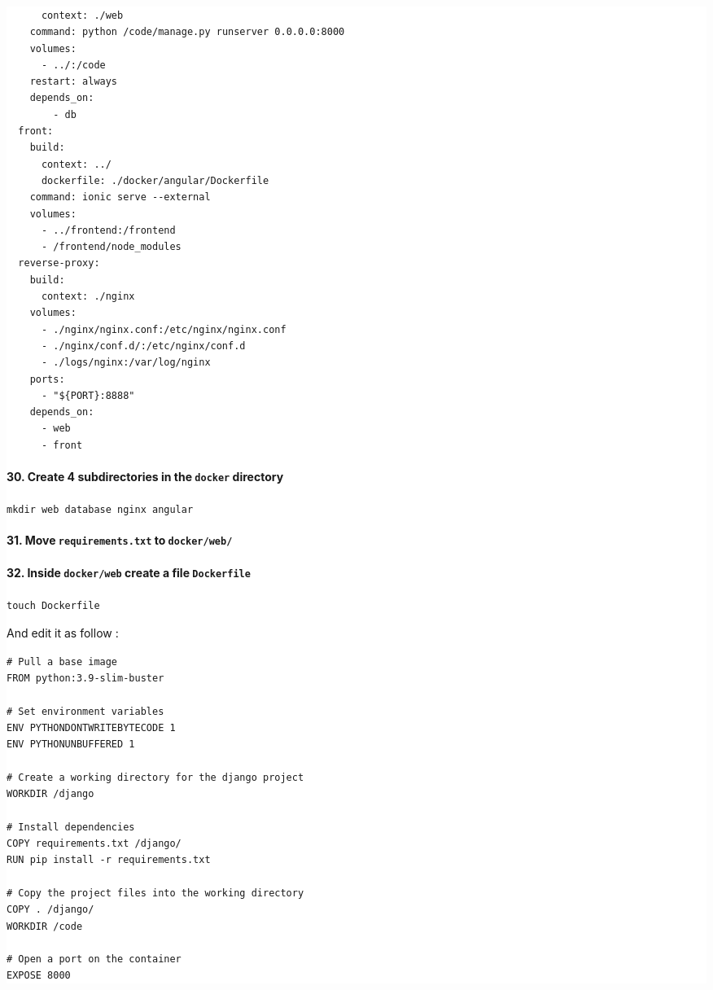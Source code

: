 ```
      context: ./web
    command: python /code/manage.py runserver 0.0.0.0:8000
    volumes:
      - ../:/code
    restart: always
    depends_on:
        - db
  front:
    build:
      context: ../
      dockerfile: ./docker/angular/Dockerfile
    command: ionic serve --external
    volumes:
      - ../frontend:/frontend
      - /frontend/node_modules
  reverse-proxy:
    build:
      context: ./nginx
    volumes:
      - ./nginx/nginx.conf:/etc/nginx/nginx.conf
      - ./nginx/conf.d/:/etc/nginx/conf.d
      - ./logs/nginx:/var/log/nginx
    ports:
      - "${PORT}:8888"
    depends_on:
      - web
      - front
```

#### 30. Create 4 subdirectories in the `docker` directory
`mkdir web database nginx angular`

#### 31. Move `requirements.txt` to `docker/web/`

#### 32. Inside `docker/web` create a file `Dockerfile`
`touch Dockerfile`

And edit it as follow :
```
# Pull a base image
FROM python:3.9-slim-buster

# Set environment variables
ENV PYTHONDONTWRITEBYTECODE 1
ENV PYTHONUNBUFFERED 1

# Create a working directory for the django project
WORKDIR /django

# Install dependencies
COPY requirements.txt /django/
RUN pip install -r requirements.txt

# Copy the project files into the working directory
COPY . /django/
WORKDIR /code

# Open a port on the container
EXPOSE 8000
```
